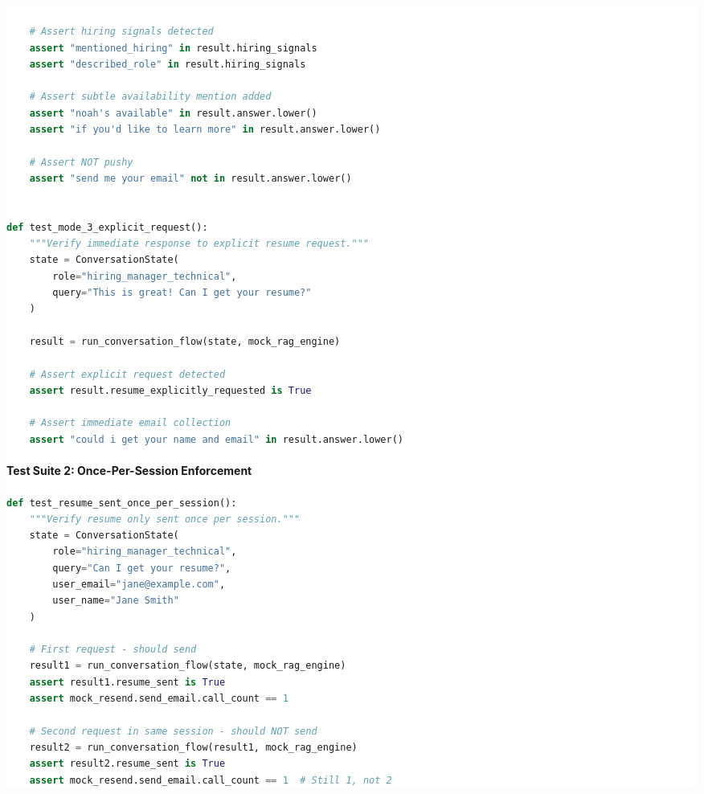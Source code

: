 ```python

    # Assert hiring signals detected
    assert "mentioned_hiring" in result.hiring_signals
    assert "described_role" in result.hiring_signals

    # Assert subtle availability mention added
    assert "noah's available" in result.answer.lower()
    assert "if you'd like to learn more" in result.answer.lower()

    # Assert NOT pushy
    assert "send me your email" not in result.answer.lower()


def test_mode_3_explicit_request():
    """Verify immediate response to explicit resume request."""
    state = ConversationState(
        role="hiring_manager_technical",
        query="This is great! Can I get your resume?"
    )

    result = run_conversation_flow(state, mock_rag_engine)

    # Assert explicit request detected
    assert result.resume_explicitly_requested is True

    # Assert immediate email collection
    assert "could i get your name and email" in result.answer.lower()
```

#### Test Suite 2: Once-Per-Session Enforcement

```python
def test_resume_sent_once_per_session():
    """Verify resume only sent once per session."""
    state = ConversationState(
        role="hiring_manager_technical",
        query="Can I get your resume?",
        user_email="jane@example.com",
        user_name="Jane Smith"
    )

    # First request - should send
    result1 = run_conversation_flow(state, mock_rag_engine)
    assert result1.resume_sent is True
    assert mock_resend.send_email.call_count == 1

    # Second request in same session - should NOT send
    result2 = run_conversation_flow(result1, mock_rag_engine)
    assert result2.resume_sent is True
    assert mock_resend.send_email.call_count == 1  # Still 1, not 2
```
